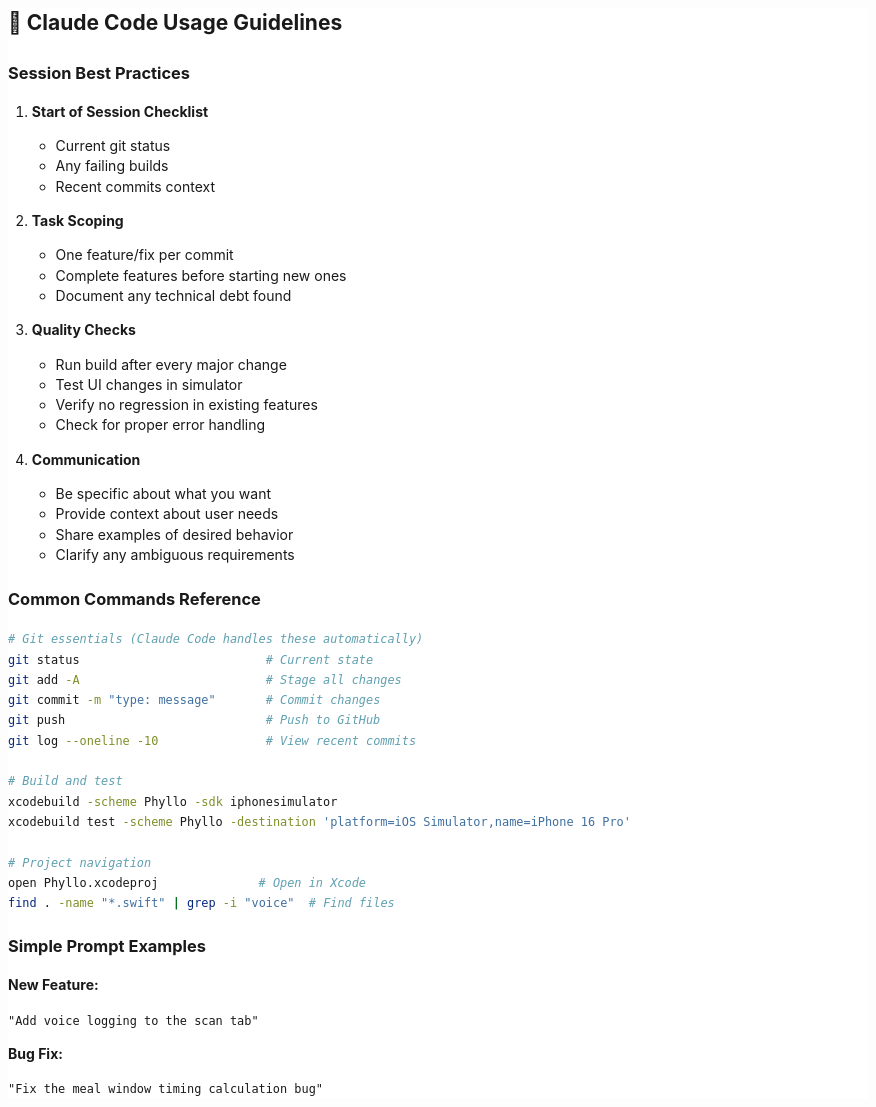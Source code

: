 
## 📝 **Claude Code Usage Guidelines**

### **Session Best Practices**

1. **Start of Session Checklist**
   - Current git status
   - Any failing builds
   - Recent commits context

2. **Task Scoping**
   - One feature/fix per commit
   - Complete features before starting new ones
   - Document any technical debt found

3. **Quality Checks**
   - Run build after every major change
   - Test UI changes in simulator
   - Verify no regression in existing features
   - Check for proper error handling

4. **Communication**
   - Be specific about what you want
   - Provide context about user needs
   - Share examples of desired behavior
   - Clarify any ambiguous requirements

### **Common Commands Reference**

```bash
# Git essentials (Claude Code handles these automatically)
git status                          # Current state
git add -A                          # Stage all changes
git commit -m "type: message"       # Commit changes
git push                            # Push to GitHub
git log --oneline -10               # View recent commits

# Build and test
xcodebuild -scheme Phyllo -sdk iphonesimulator
xcodebuild test -scheme Phyllo -destination 'platform=iOS Simulator,name=iPhone 16 Pro'

# Project navigation
open Phyllo.xcodeproj              # Open in Xcode
find . -name "*.swift" | grep -i "voice"  # Find files
```

### **Simple Prompt Examples**

**New Feature:**
```
"Add voice logging to the scan tab"
```

**Bug Fix:**
```
"Fix the meal window timing calculation bug"
```
